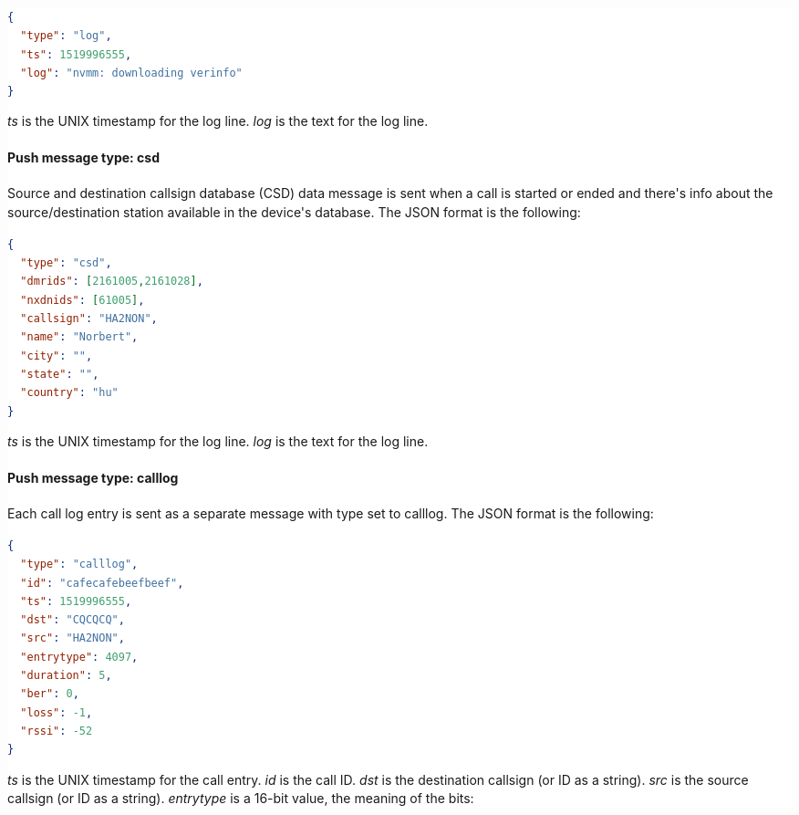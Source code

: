 ```json
{
  "type": "log",
  "ts": 1519996555,
  "log": "nvmm: downloading verinfo"
}
```

*ts* is the UNIX timestamp for the log line.
*log* is the text for the log line.

#### Push message type: csd

Source and destination callsign database (CSD) data message is sent when a
call is started or ended and there's info about the source/destination
station available in the device's database. The JSON format is the following:

```json
{
  "type": "csd",
  "dmrids": [2161005,2161028],
  "nxdnids": [61005],
  "callsign": "HA2NON",
  "name": "Norbert",
  "city": "",
  "state": "",
  "country": "hu"
}
```

*ts* is the UNIX timestamp for the log line.
*log* is the text for the log line.

#### Push message type: calllog

Each call log entry is sent as a separate message with type set to calllog.
The JSON format is the following:

```json
{
  "type": "calllog",
  "id": "cafecafebeefbeef",
  "ts": 1519996555,
  "dst": "CQCQCQ",
  "src": "HA2NON",
  "entrytype": 4097,
  "duration": 5,
  "ber": 0,
  "loss": -1,
  "rssi": -52
}
```

*ts* is the UNIX timestamp for the call entry.
*id* is the call ID.
*dst* is the destination callsign (or ID as a string).
*src* is the source callsign (or ID as a string).
*entrytype* is a 16-bit value, the meaning of the bits:
